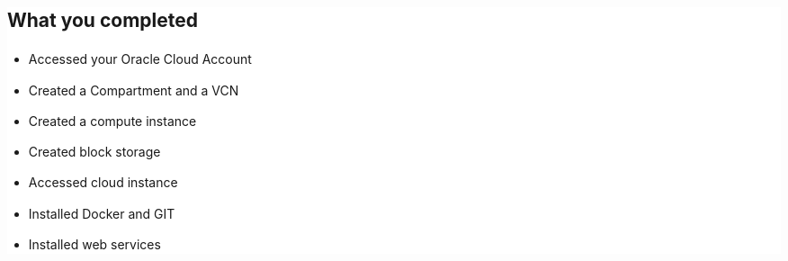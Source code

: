 ## What you completed

  - Accessed your Oracle Cloud Account

  - Created a Compartment and a VCN

  - Created a compute instance

  - Created block storage

  - Accessed cloud instance

  - Installed Docker and GIT

  - Installed web services

##
